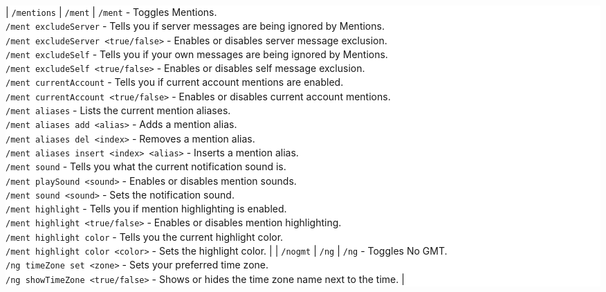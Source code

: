 | `/mentions`    | `/ment`    | `/ment` - Toggles Mentions.<br>`/ment excludeServer` - Tells you if server messages are being ignored by Mentions.<br>`/ment excludeServer <true/false>` - Enables or disables server message exclusion.<br>`/ment excludeSelf` - Tells you if your own messages are being ignored by Mentions.<br>`/ment excludeSelf <true/false>` - Enables or disables self message exclusion.<br>`/ment currentAccount` - Tells you if current account mentions are enabled.<br>`/ment currentAccount <true/false>` - Enables or disables current account mentions.<br>`/ment aliases` - Lists the current mention aliases.<br>`/ment aliases add <alias>` - Adds a mention alias.<br>`/ment aliases del <index>` - Removes a mention alias.<br>`/ment aliases insert <index> <alias>` - Inserts a mention alias.<br>`/ment sound` - Tells you what the current notification sound is.<br>`/ment playSound <sound>` - Enables or disables mention sounds.<br>`/ment sound <sound>` - Sets the notification sound.<br>`/ment highlight` - Tells you if mention highlighting is enabled.<br>`/ment highlight <true/false>` - Enables or disables mention highlighting.<br>`/ment highlight color` - Tells you the current highlight color.<br>`/ment highlight color <color>` - Sets the highlight color.                                                                                                                                                                                                                                                                                                                                                                                                                                                                                                                                                                                                                                                                                                                                                                                |
| `/nogmt`       | `/ng`      | `/ng` - Toggles No GMT.<br>`/ng timeZone set <zone>` - Sets your preferred time zone.<br>`/ng showTimeZone <true/false>` - Shows or hides the time zone name next to the time.                                                                                                                                                                                                                                                                                                                                                                                                                                                                                                                                                                                                                                                                                                                                                                                                                                                                                                                                                                                                                                                                                                                                                                                                                                                                                                                                                                                                                                                                                                                                                                                                                                                                                                                                                                                                                                                                                             |